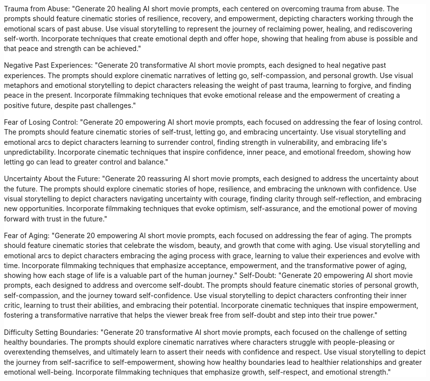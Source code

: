 Trauma from Abuse:
"Generate 20 healing AI short movie prompts, each centered on overcoming trauma from abuse. The prompts should feature cinematic stories of resilience, recovery, and empowerment, depicting characters working through the emotional scars of past abuse. Use visual storytelling to represent the journey of reclaiming power, healing, and rediscovering self-worth. Incorporate techniques that create emotional depth and offer hope, showing that healing from abuse is possible and that peace and strength can be achieved."

Negative Past Experiences:
"Generate 20 transformative AI short movie prompts, each designed to heal negative past experiences. The prompts should explore cinematic narratives of letting go, self-compassion, and personal growth. Use visual metaphors and emotional storytelling to depict characters releasing the weight of past trauma, learning to forgive, and finding peace in the present. Incorporate filmmaking techniques that evoke emotional release and the empowerment of creating a positive future, despite past challenges."

Fear of Losing Control:
"Generate 20 empowering AI short movie prompts, each focused on addressing the fear of losing control. The prompts should feature cinematic stories of self-trust, letting go, and embracing uncertainty. Use visual storytelling and emotional arcs to depict characters learning to surrender control, finding strength in vulnerability, and embracing life's unpredictability. Incorporate cinematic techniques that inspire confidence, inner peace, and emotional freedom, showing how letting go can lead to greater control and balance."

Uncertainty About the Future:
"Generate 20 reassuring AI short movie prompts, each designed to address the uncertainty about the future. The prompts should explore cinematic stories of hope, resilience, and embracing the unknown with confidence. Use visual storytelling to depict characters navigating uncertainty with courage, finding clarity through self-reflection, and embracing new opportunities. Incorporate filmmaking techniques that evoke optimism, self-assurance, and the emotional power of moving forward with trust in the future."

Fear of Aging:
"Generate 20 empowering AI short movie prompts, each focused on addressing the fear of aging. The prompts should feature cinematic stories that celebrate the wisdom, beauty, and growth that come with aging. Use visual storytelling and emotional arcs to depict characters embracing the aging process with grace, learning to value their experiences and evolve with time. Incorporate filmmaking techniques that emphasize acceptance, empowerment, and the transformative power of aging, showing how each stage of life is a valuable part of the human journey."
Self-Doubt:
"Generate 20 empowering AI short movie prompts, each designed to address and overcome self-doubt. The prompts should feature cinematic stories of personal growth, self-compassion, and the journey toward self-confidence. Use visual storytelling to depict characters confronting their inner critic, learning to trust their abilities, and embracing their potential. Incorporate cinematic techniques that inspire empowerment, fostering a transformative narrative that helps the viewer break free from self-doubt and step into their true power."

Difficulty Setting Boundaries:
"Generate 20 transformative AI short movie prompts, each focused on the challenge of setting healthy boundaries. The prompts should explore cinematic narratives where characters struggle with people-pleasing or overextending themselves, and ultimately learn to assert their needs with confidence and respect. Use visual storytelling to depict the journey from self-sacrifice to self-empowerment, showing how healthy boundaries lead to healthier relationships and greater emotional well-being. Incorporate filmmaking techniques that emphasize growth, self-respect, and emotional strength."
